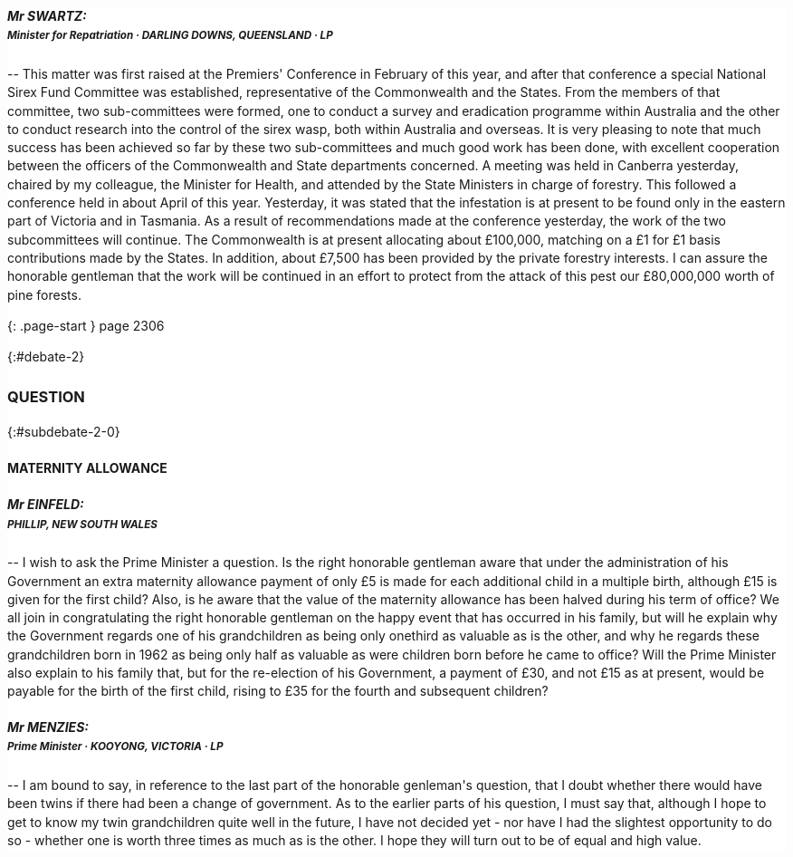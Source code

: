 ##### Mr SWARTZ:<br><small class="text-muted">Minister for Repatriation &middot; DARLING DOWNS, QUEENSLAND &middot; LP</small>

-- This matter was first raised at the Premiers' Conference in February of this year, and after that conference a special National Sirex Fund Committee was established, representative of the Commonwealth and the States. From the members of that committee, two sub-committees were formed, one to conduct a survey and eradication programme within Australia and the other to conduct research into the control of the sirex wasp, both within Australia and overseas. It is very pleasing to note that much success has been achieved so far by these two sub-committees and much good work has been done, with excellent cooperation between the officers of the Commonwealth and State departments concerned. A meeting was held in Canberra yesterday, chaired by my colleague, the Minister for Health, and attended by the State Ministers in charge of forestry. This followed a conference held in about April of this year. Yesterday, it was stated that the infestation is at present to be found only in the eastern part of Victoria and in Tasmania. As a result of recommendations made at the conference yesterday, the work of the two subcommittees will continue. The Commonwealth is at present allocating about £100,000, matching on a £1 for £1 basis contributions made by the States. In addition, about £7,500 has been provided by the private forestry interests. I can assure the honorable gentleman that the work will be continued in an effort to protect from the attack of this pest our £80,000,000 worth of pine forests. 

{: .page-start }
page 2306

{:#debate-2}
### QUESTION

{:#subdebate-2-0}
#### MATERNITY ALLOWANCE

##### Mr EINFELD:<br><small class="text-muted">PHILLIP, NEW SOUTH WALES</small>

-- I wish to ask the Prime Minister a question. Is the right honorable gentleman aware that under the administration of his Government an extra maternity allowance payment of only £5 is made for each additional child in a multiple birth, although £15 is given for the first child? Also, is he aware that the value of the maternity allowance has been halved during his term of office? We all join in congratulating the right honorable gentleman on the happy event that has occurred in his family, but will he explain why the Government regards one of his grandchildren as being only onethird as valuable as is the other, and why he regards these grandchildren born in 1962 as being only half as valuable as were children born before he came to office? Will the Prime Minister also explain to his family that, but for the re-election of his Government, a payment of £30, and not £15 as at present, would be payable for the birth of the first child, rising to £35 for the fourth and subsequent children? 

##### Mr MENZIES:<br><small class="text-muted">Prime Minister &middot; KOOYONG, VICTORIA &middot; LP</small>

-- I am bound to say, in reference to the last part of the honorable genleman's question, that I doubt whether there would have been twins if there had been a change of government. As to the earlier parts of his question, I must say that, although I hope to get to know my twin grandchildren quite well in the future, I have not decided yet - nor have I had the slightest opportunity to do so - whether one is worth three times as much as is the other. I hope they will turn out to be of equal and high value. 
